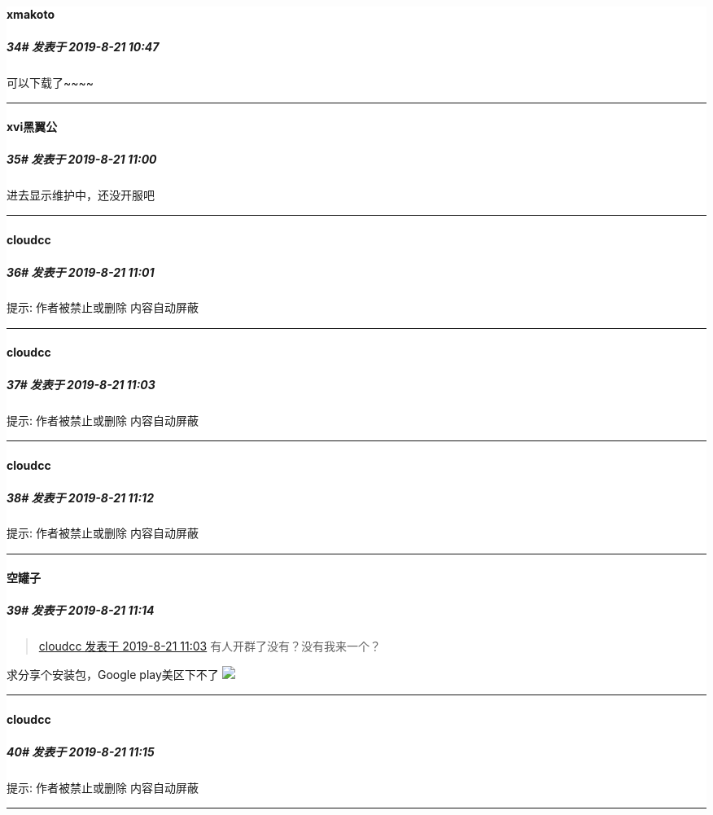 ####  xmakoto  
##### 34#       发表于 2019-8-21 10:47

可以下载了~~~~

*****

####  xvi黑翼公  
##### 35#       发表于 2019-8-21 11:00

进去显示维护中，还没开服吧

*****

####  cloudcc  
##### 36#       发表于 2019-8-21 11:01

提示: 作者被禁止或删除 内容自动屏蔽

*****

####  cloudcc  
##### 37#       发表于 2019-8-21 11:03

提示: 作者被禁止或删除 内容自动屏蔽

*****

####  cloudcc  
##### 38#       发表于 2019-8-21 11:12

提示: 作者被禁止或删除 内容自动屏蔽

*****

####  空罐子  
##### 39#       发表于 2019-8-21 11:14

<blockquote><a href="httphttps://stage1st.com/2b/forum.php?mod=redirect&amp;goto=findpost&amp;pid=44988037&amp;ptid=1798387" target="_blank">cloudcc 发表于 2019-8-21 11:03</a>
有人开群了没有？没有我来一个？</blockquote>
求分享个安装包，Google play美区下不了
<img src="https://i.loli.net/2019/08/21/sCExU2hneIqfa5t.jpg" referrerpolicy="no-referrer">

*****

####  cloudcc  
##### 40#       发表于 2019-8-21 11:15

提示: 作者被禁止或删除 内容自动屏蔽


*****
